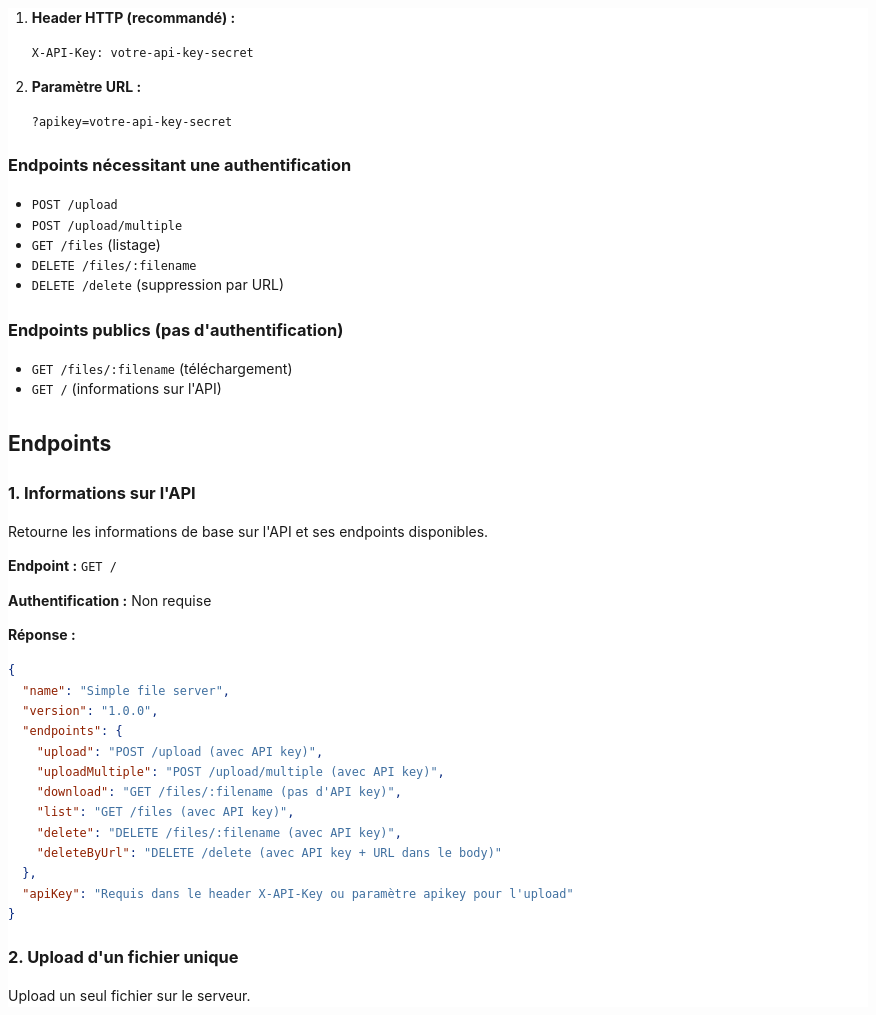 1. **Header HTTP (recommandé) :**

   ```
   X-API-Key: votre-api-key-secret
   ```

2. **Paramètre URL :**
   ```
   ?apikey=votre-api-key-secret
   ```

### Endpoints nécessitant une authentification

- `POST /upload`
- `POST /upload/multiple`
- `GET /files` (listage)
- `DELETE /files/:filename`
- `DELETE /delete` (suppression par URL)

### Endpoints publics (pas d'authentification)

- `GET /files/:filename` (téléchargement)
- `GET /` (informations sur l'API)

## Endpoints

### 1. Informations sur l'API

Retourne les informations de base sur l'API et ses endpoints disponibles.

**Endpoint :** `GET /`

**Authentification :** Non requise

**Réponse :**

```json
{
  "name": "Simple file server",
  "version": "1.0.0",
  "endpoints": {
    "upload": "POST /upload (avec API key)",
    "uploadMultiple": "POST /upload/multiple (avec API key)",
    "download": "GET /files/:filename (pas d'API key)",
    "list": "GET /files (avec API key)",
    "delete": "DELETE /files/:filename (avec API key)",
    "deleteByUrl": "DELETE /delete (avec API key + URL dans le body)"
  },
  "apiKey": "Requis dans le header X-API-Key ou paramètre apikey pour l'upload"
}
```

### 2. Upload d'un fichier unique

Upload un seul fichier sur le serveur.
